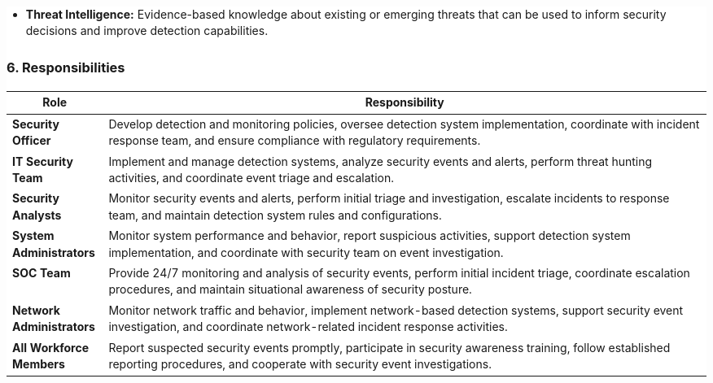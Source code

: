 - **Threat Intelligence:** Evidence-based knowledge about existing or emerging threats that can be used to inform security decisions and improve detection capabilities.

### 6. Responsibilities

| **Role**                     | **Responsibility**                                                                                                                                                                          |
| ---------------------------- | ------------------------------------------------------------------------------------------------------------------------------------------------------------------------------------------- |
| **Security Officer**         | Develop detection and monitoring policies, oversee detection system implementation, coordinate with incident response team, and ensure compliance with regulatory requirements.           |
| **IT Security Team**         | Implement and manage detection systems, analyze security events and alerts, perform threat hunting activities, and coordinate event triage and escalation.                               |
| **Security Analysts**        | Monitor security events and alerts, perform initial triage and investigation, escalate incidents to response team, and maintain detection system rules and configurations.                |
| **System Administrators**    | Monitor system performance and behavior, report suspicious activities, support detection system implementation, and coordinate with security team on event investigation.                 |
| **SOC Team**                 | Provide 24/7 monitoring and analysis of security events, perform initial incident triage, coordinate escalation procedures, and maintain situational awareness of security posture.      |
| **Network Administrators**   | Monitor network traffic and behavior, implement network-based detection systems, support security event investigation, and coordinate network-related incident response activities.      |
| **All Workforce Members**    | Report suspected security events promptly, participate in security awareness training, follow established reporting procedures, and cooperate with security event investigations.         |
